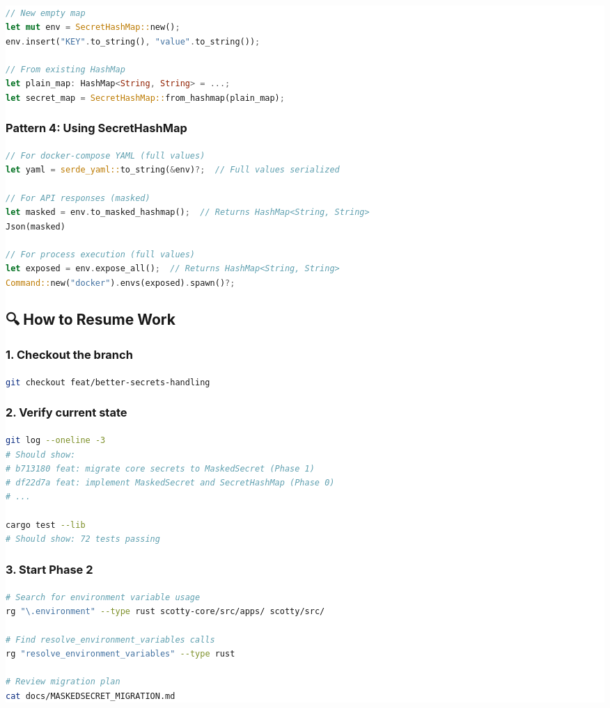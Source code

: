 ```rust
// New empty map
let mut env = SecretHashMap::new();
env.insert("KEY".to_string(), "value".to_string());

// From existing HashMap
let plain_map: HashMap<String, String> = ...;
let secret_map = SecretHashMap::from_hashmap(plain_map);
```

### Pattern 4: Using SecretHashMap

```rust
// For docker-compose YAML (full values)
let yaml = serde_yaml::to_string(&env)?;  // Full values serialized

// For API responses (masked)
let masked = env.to_masked_hashmap();  // Returns HashMap<String, String>
Json(masked)

// For process execution (full values)
let exposed = env.expose_all();  // Returns HashMap<String, String>
Command::new("docker").envs(exposed).spawn()?;
```

## 🔍 How to Resume Work

### 1. Checkout the branch

```bash
git checkout feat/better-secrets-handling
```

### 2. Verify current state

```bash
git log --oneline -3
# Should show:
# b713180 feat: migrate core secrets to MaskedSecret (Phase 1)
# df22d7a feat: implement MaskedSecret and SecretHashMap (Phase 0)
# ...

cargo test --lib
# Should show: 72 tests passing
```

### 3. Start Phase 2

```bash
# Search for environment variable usage
rg "\.environment" --type rust scotty-core/src/apps/ scotty/src/

# Find resolve_environment_variables calls
rg "resolve_environment_variables" --type rust

# Review migration plan
cat docs/MASKEDSECRET_MIGRATION.md
```

